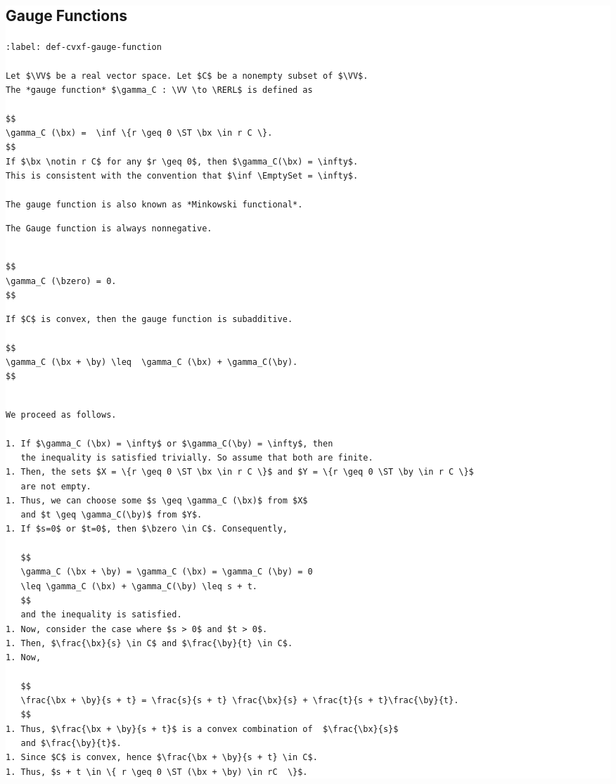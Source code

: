 ## Gauge Functions


```{index} Gauge function
```
```{prf:definition} Gauge function for a set
:label: def-cvxf-gauge-function

Let $\VV$ be a real vector space. Let $C$ be a nonempty subset of $\VV$.
The *gauge function* $\gamma_C : \VV \to \RERL$ is defined as

$$
\gamma_C (\bx) =  \inf \{r \geq 0 \ST \bx \in r C \}.
$$
If $\bx \notin r C$ for any $r \geq 0$, then $\gamma_C(\bx) = \infty$.
This is consistent with the convention that $\inf \EmptySet = \infty$.

The gauge function is also known as *Minkowski functional*.
```

```{prf:property} Nonnegativity
The Gauge function is always nonnegative.

```

```{prf:property} Value at origin

$$
\gamma_C (\bzero) = 0.
$$
```

```{prf:property} Subadditive 
If $C$ is convex, then the gauge function is subadditive.

$$
\gamma_C (\bx + \by) \leq  \gamma_C (\bx) + \gamma_C(\by).
$$
```
```{prf:proof}

We proceed as follows.

1. If $\gamma_C (\bx) = \infty$ or $\gamma_C(\by) = \infty$, then
   the inequality is satisfied trivially. So assume that both are finite.
1. Then, the sets $X = \{r \geq 0 \ST \bx \in r C \}$ and $Y = \{r \geq 0 \ST \by \in r C \}$
   are not empty.
1. Thus, we can choose some $s \geq \gamma_C (\bx)$ from $X$ 
   and $t \geq \gamma_C(\by)$ from $Y$.
1. If $s=0$ or $t=0$, then $\bzero \in C$. Consequently, 
   
   $$
   \gamma_C (\bx + \by) = \gamma_C (\bx) = \gamma_C (\by) = 0 
   \leq \gamma_C (\bx) + \gamma_C(\by) \leq s + t.
   $$
   and the inequality is satisfied.
1. Now, consider the case where $s > 0$ and $t > 0$.
1. Then, $\frac{\bx}{s} \in C$ and $\frac{\by}{t} \in C$.
1. Now,

   $$
   \frac{\bx + \by}{s + t} = \frac{s}{s + t} \frac{\bx}{s} + \frac{t}{s + t}\frac{\by}{t}.
   $$
1. Thus, $\frac{\bx + \by}{s + t}$ is a convex combination of  $\frac{\bx}{s}$
   and $\frac{\by}{t}$.
1. Since $C$ is convex, hence $\frac{\bx + \by}{s + t} \in C$. 
1. Thus, $s + t \in \{ r \geq 0 \ST (\bx + \by) \in rC  \}$.
```